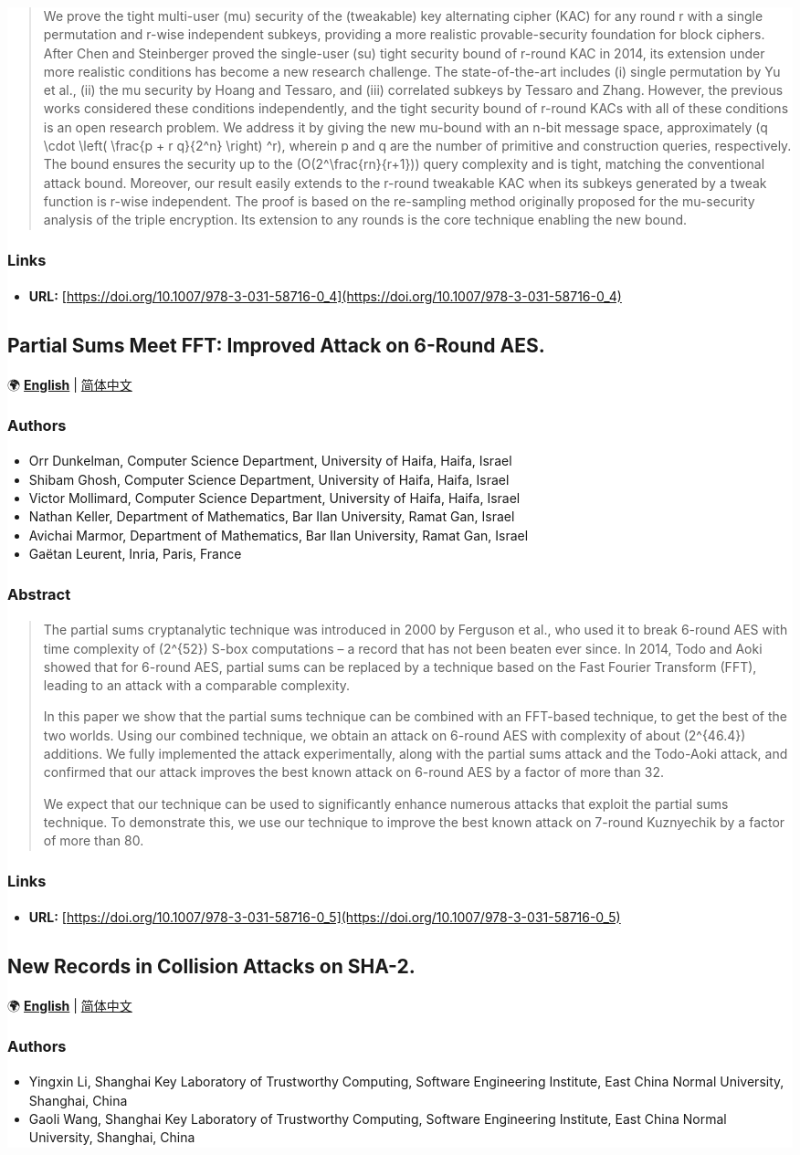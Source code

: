 > We prove the tight multi-user (mu) security of the (tweakable) key alternating cipher (KAC) for any round r with a single permutation and r-wise independent subkeys, providing a more realistic provable-security foundation for block ciphers. After Chen and Steinberger proved the single-user (su) tight security bound of r-round KAC in 2014, its extension under more realistic conditions has become a new research challenge. The state-of-the-art includes (i) single permutation by Yu et al., (ii) the mu security by Hoang and Tessaro, and (iii) correlated subkeys by Tessaro and Zhang. However, the previous works considered these conditions independently, and the tight security bound of r-round KACs with all of these conditions is an open research problem. We address it by giving the new mu-bound with an n-bit message space, approximately \(q \cdot \left( \frac{p + r q}{2^n} \right) ^r\), wherein p and q are the number of primitive and construction queries, respectively. The bound ensures the security up to the \(O(2^\frac{rn}{r+1})\) query complexity and is tight, matching the conventional attack bound. Moreover, our result easily extends to the r-round tweakable KAC when its subkeys generated by a tweak function is r-wise independent. The proof is based on the re-sampling method originally proposed for the mu-security analysis of the triple encryption. Its extension to any rounds is the core technique enabling the new bound.

### Links
- **URL:** [https://doi.org/10.1007/978-3-031-58716-0_4](https://doi.org/10.1007/978-3-031-58716-0_4)
## Partial Sums Meet FFT: Improved Attack on 6-Round AES.
🌍 **[English](../../../docs/en/Eurocrypt/Eurocrypt[2024-1].md#partial-sums-meet-fft-improved-attack-on-6-round-aes)** | [简体中文](../../../docs/zh-CN/Eurocrypt/Eurocrypt[2024-1].md#partial-sums-meet-fft-improved-attack-on-6-round-aes)
### Authors
* Orr Dunkelman, Computer Science Department, University of Haifa, Haifa, Israel
* Shibam Ghosh, Computer Science Department, University of Haifa, Haifa, Israel
* Victor Mollimard, Computer Science Department, University of Haifa, Haifa, Israel
* Nathan Keller, Department of Mathematics, Bar Ilan University, Ramat Gan, Israel
* Avichai Marmor, Department of Mathematics, Bar Ilan University, Ramat Gan, Israel
* Gaëtan Leurent, Inria, Paris, France
### Abstract
> The partial sums cryptanalytic technique was introduced in 2000 by Ferguson et al., who used it to break 6-round AES with time complexity of \(2^{52}\) S-box computations – a record that has not been beaten ever since. In 2014, Todo and Aoki showed that for 6-round AES, partial sums can be replaced by a technique based on the Fast Fourier Transform (FFT), leading to an attack with a comparable complexity.
> 
> In this paper we show that the partial sums technique can be combined with an FFT-based technique, to get the best of the two worlds. Using our combined technique, we obtain an attack on 6-round AES with complexity of about \(2^{46.4}\) additions. We fully implemented the attack experimentally, along with the partial sums attack and the Todo-Aoki attack, and confirmed that our attack improves the best known attack on 6-round AES by a factor of more than 32.
> 
> We expect that our technique can be used to significantly enhance numerous attacks that exploit the partial sums technique. To demonstrate this, we use our technique to improve the best known attack on 7-round Kuznyechik by a factor of more than 80.

### Links
- **URL:** [https://doi.org/10.1007/978-3-031-58716-0_5](https://doi.org/10.1007/978-3-031-58716-0_5)
## New Records in Collision Attacks on SHA-2.
🌍 **[English](../../../docs/en/Eurocrypt/Eurocrypt[2024-1].md#new-records-in-collision-attacks-on-sha-2)** | [简体中文](../../../docs/zh-CN/Eurocrypt/Eurocrypt[2024-1].md#new-records-in-collision-attacks-on-sha-2)
### Authors
* Yingxin Li, Shanghai Key Laboratory of Trustworthy Computing, Software Engineering Institute, East China Normal University, Shanghai, China
* Gaoli Wang, Shanghai Key Laboratory of Trustworthy Computing, Software Engineering Institute, East China Normal University, Shanghai, China